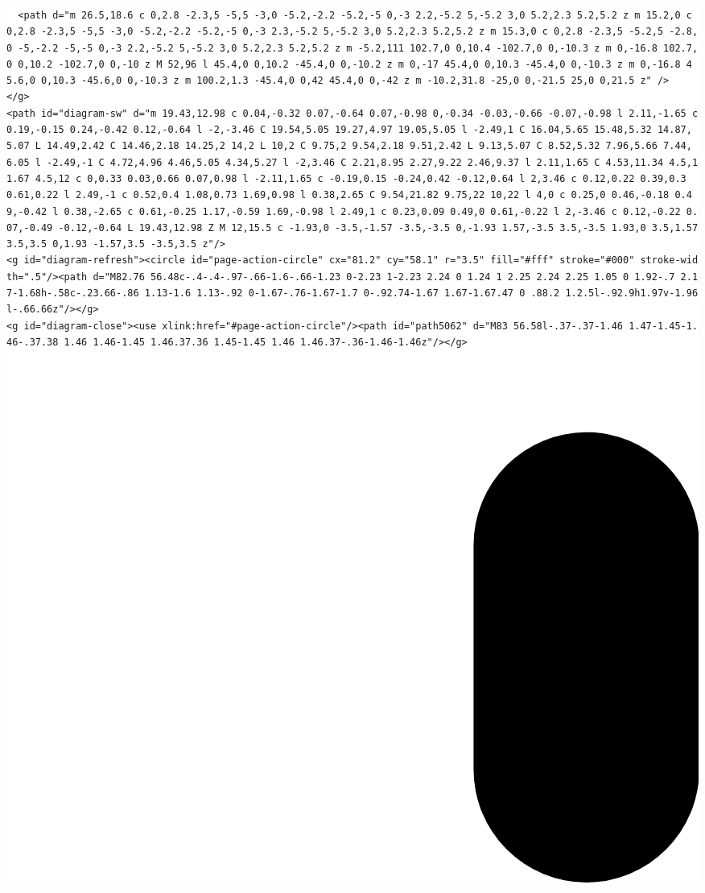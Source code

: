       <path d="m 26.5,18.6 c 0,2.8 -2.3,5 -5,5 -3,0 -5.2,-2.2 -5.2,-5 0,-3 2.2,-5.2 5,-5.2 3,0 5.2,2.3 5.2,5.2 z m 15.2,0 c 0,2.8 -2.3,5 -5,5 -3,0 -5.2,-2.2 -5.2,-5 0,-3 2.3,-5.2 5,-5.2 3,0 5.2,2.3 5.2,5.2 z m 15.3,0 c 0,2.8 -2.3,5 -5.2,5 -2.8,0 -5,-2.2 -5,-5 0,-3 2.2,-5.2 5,-5.2 3,0 5.2,2.3 5.2,5.2 z m -5.2,111 102.7,0 0,10.4 -102.7,0 0,-10.3 z m 0,-16.8 102.7,0 0,10.2 -102.7,0 0,-10 z M 52,96 l 45.4,0 0,10.2 -45.4,0 0,-10.2 z m 0,-17 45.4,0 0,10.3 -45.4,0 0,-10.3 z m 0,-16.8 45.6,0 0,10.3 -45.6,0 0,-10.3 z m 100.2,1.3 -45.4,0 0,42 45.4,0 0,-42 z m -10.2,31.8 -25,0 0,-21.5 25,0 0,21.5 z" />
    </g>
    <path id="diagram-sw" d="m 19.43,12.98 c 0.04,-0.32 0.07,-0.64 0.07,-0.98 0,-0.34 -0.03,-0.66 -0.07,-0.98 l 2.11,-1.65 c 0.19,-0.15 0.24,-0.42 0.12,-0.64 l -2,-3.46 C 19.54,5.05 19.27,4.97 19.05,5.05 l -2.49,1 C 16.04,5.65 15.48,5.32 14.87,5.07 L 14.49,2.42 C 14.46,2.18 14.25,2 14,2 L 10,2 C 9.75,2 9.54,2.18 9.51,2.42 L 9.13,5.07 C 8.52,5.32 7.96,5.66 7.44,6.05 l -2.49,-1 C 4.72,4.96 4.46,5.05 4.34,5.27 l -2,3.46 C 2.21,8.95 2.27,9.22 2.46,9.37 l 2.11,1.65 C 4.53,11.34 4.5,11.67 4.5,12 c 0,0.33 0.03,0.66 0.07,0.98 l -2.11,1.65 c -0.19,0.15 -0.24,0.42 -0.12,0.64 l 2,3.46 c 0.12,0.22 0.39,0.3 0.61,0.22 l 2.49,-1 c 0.52,0.4 1.08,0.73 1.69,0.98 l 0.38,2.65 C 9.54,21.82 9.75,22 10,22 l 4,0 c 0.25,0 0.46,-0.18 0.49,-0.42 l 0.38,-2.65 c 0.61,-0.25 1.17,-0.59 1.69,-0.98 l 2.49,1 c 0.23,0.09 0.49,0 0.61,-0.22 l 2,-3.46 c 0.12,-0.22 0.07,-0.49 -0.12,-0.64 L 19.43,12.98 Z M 12,15.5 c -1.93,0 -3.5,-1.57 -3.5,-3.5 0,-1.93 1.57,-3.5 3.5,-3.5 1.93,0 3.5,1.57 3.5,3.5 0,1.93 -1.57,3.5 -3.5,3.5 z"/>
    <g id="diagram-refresh"><circle id="page-action-circle" cx="81.2" cy="58.1" r="3.5" fill="#fff" stroke="#000" stroke-width=".5"/><path d="M82.76 56.48c-.4-.4-.97-.66-1.6-.66-1.23 0-2.23 1-2.23 2.24 0 1.24 1 2.25 2.24 2.25 1.05 0 1.92-.7 2.17-1.68h-.58c-.23.66-.86 1.13-1.6 1.13-.92 0-1.67-.76-1.67-1.7 0-.92.74-1.67 1.67-1.67.47 0 .88.2 1.2.5l-.92.9h1.97v-1.96l-.66.66z"/></g>
    <g id="diagram-close"><use xlink:href="#page-action-circle"/><path id="path5062" d="M83 56.58l-.37-.37-1.46 1.47-1.45-1.46-.37.38 1.46 1.46-1.45 1.46.37.36 1.45-1.45 1.46 1.46.37-.36-1.46-1.46z"/></g>
  </defs>
</svg>
<svg class="lifecycle-diagram register" viewBox="0 0 96.9 73"><rect ry="15.8" y="10" x="65.4" height="63" width="31.6" class="controlled"/><use xlink:href="#diagram-static"/><g transform="matrix(1.1187 0 0 1.1187 1.078 12.408)" class="cog cog-new"><use height="10" width="10" xlink:href="#diagram-sw"/></g><use transform="matrix(.09532 0 0 .09532 71.44 48.39)" xlink:href="#diagram-page" width="10" height="10" class="diagram-page"/><path d="M78.6 47.7c-1-6-2-11.6-1.6-17" class="fetch"/><path d="M83 47.5c1.4-5.4 3.3-10.8 2.4-16.2" class="fetch"/><path d="M75.7 47c-2.3-6.3-3.2-12.5-2-18.2" class="fetch"/><path d="M89.5 29.5c.3 6-.4 12-4 18" class="fetch"/><path d="M75.4 30.3c0 4-1 6 2 17.2" class="fetch"/><path d="M86.6 31C88 37 86 42 84 47.4" class="fetch"/><g class="refresh-rotator"><use xlink:href="#diagram-refresh" class="diagram-refresh"/></g></svg>

<script>
  document.addEventListener("DOMContentLoaded", function() {
    var el = document.querySelector('.lifecycle-diagram.register');
    var timeline = new TimelineLite({paused: true, onComplete: function() {
      timeline.play(0);
    }});

    var cogRotate = TweenLite.fromTo(el.querySelector('.cog-new use'), 15, {rotation: 0, transformOrigin:"50% 50%"}, {rotation: 360, ease: Linear.easeNone, paused: true, onComplete: function() {
      cogRotate.play(0);
    }});

    timeline.to(el, 0.5, {opacity: 1, ease: Quad.easeInOut});
    timeline.set({}, {}, "+=0.5");
    timeline.to(el.querySelector('.cog-new'), 0.5, {opacity: 1, ease: Quad.easeInOut});
    timeline.set({}, {}, "+=0.5");
    timeline.to(el.querySelector('.cog-new'), 1, {transform: 'matrix(1.1187138,0,0,1.1187138,67.745203,12.407711)', ease: Quint.easeInOut});
    timeline.addLabel('cog-active');
